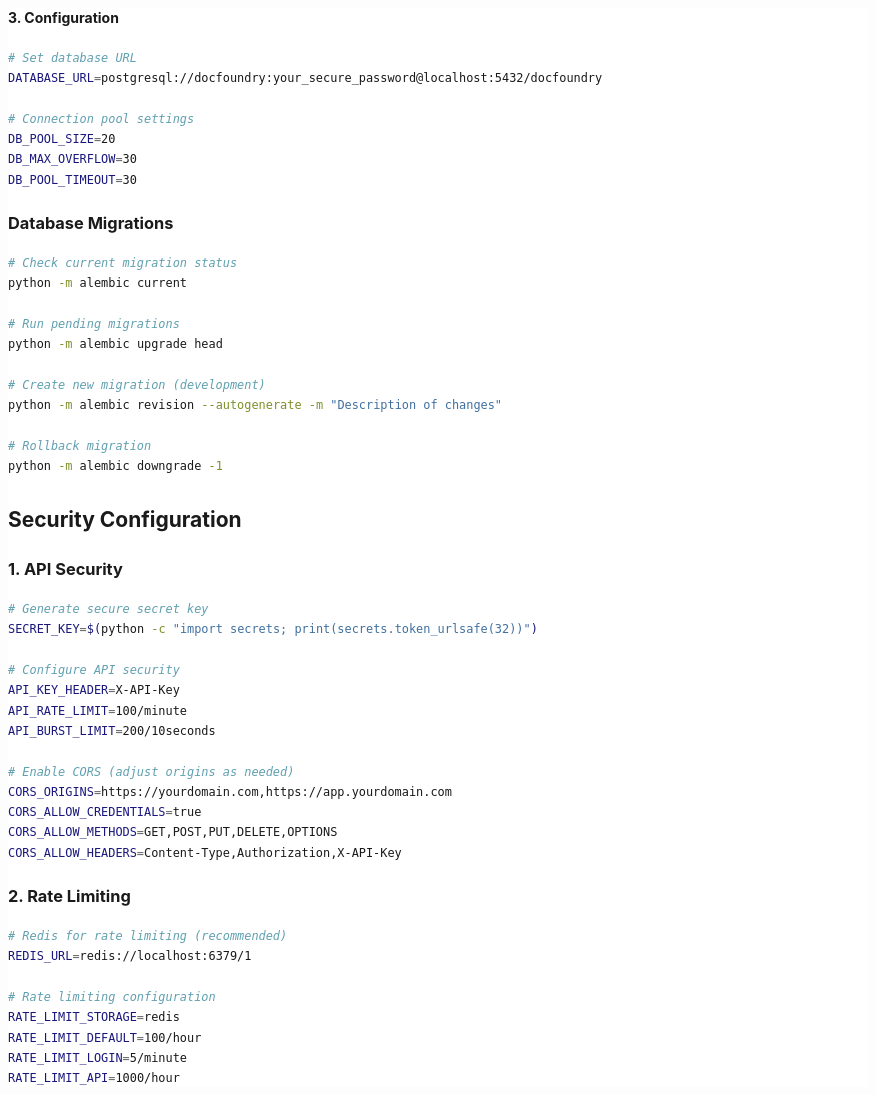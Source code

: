 #### 3. Configuration

```bash
# Set database URL
DATABASE_URL=postgresql://docfoundry:your_secure_password@localhost:5432/docfoundry

# Connection pool settings
DB_POOL_SIZE=20
DB_MAX_OVERFLOW=30
DB_POOL_TIMEOUT=30
```

### Database Migrations

```bash
# Check current migration status
python -m alembic current

# Run pending migrations
python -m alembic upgrade head

# Create new migration (development)
python -m alembic revision --autogenerate -m "Description of changes"

# Rollback migration
python -m alembic downgrade -1
```

## Security Configuration

### 1. API Security

```bash
# Generate secure secret key
SECRET_KEY=$(python -c "import secrets; print(secrets.token_urlsafe(32))")

# Configure API security
API_KEY_HEADER=X-API-Key
API_RATE_LIMIT=100/minute
API_BURST_LIMIT=200/10seconds

# Enable CORS (adjust origins as needed)
CORS_ORIGINS=https://yourdomain.com,https://app.yourdomain.com
CORS_ALLOW_CREDENTIALS=true
CORS_ALLOW_METHODS=GET,POST,PUT,DELETE,OPTIONS
CORS_ALLOW_HEADERS=Content-Type,Authorization,X-API-Key
```

### 2. Rate Limiting

```bash
# Redis for rate limiting (recommended)
REDIS_URL=redis://localhost:6379/1

# Rate limiting configuration
RATE_LIMIT_STORAGE=redis
RATE_LIMIT_DEFAULT=100/hour
RATE_LIMIT_LOGIN=5/minute
RATE_LIMIT_API=1000/hour
```

